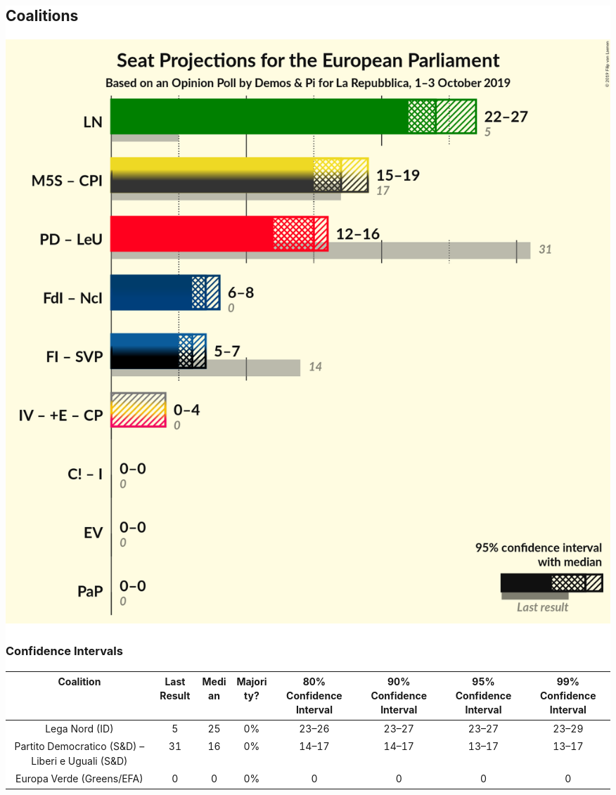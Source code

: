
## Coalitions

![Graph with coalitions seats not yet produced](2019-10-03-DemosPi-coalitions-seats.png "Coalitions Seats")

### Confidence Intervals

| Coalition | Last Result | Median | Majority? | 80% Confidence Interval | 90% Confidence Interval | 95% Confidence Interval | 99% Confidence Interval |
|:---------:|:-----------:|:------:|:---------:|:-----------------------:|:-----------------------:|:-----------------------:|:-----------------------:|
| Lega Nord (ID) | 5 | 25 | 0% | 23–26 | 23–27 | 23–27 | 23–29 |
| Partito Democratico (S&D) – Liberi e Uguali (S&D) | 31 | 16 | 0% | 14–17 | 14–17 | 13–17 | 13–17 |
| Europa Verde (Greens/EFA) | 0 | 0 | 0% | 0 | 0 | 0 | 0 |
